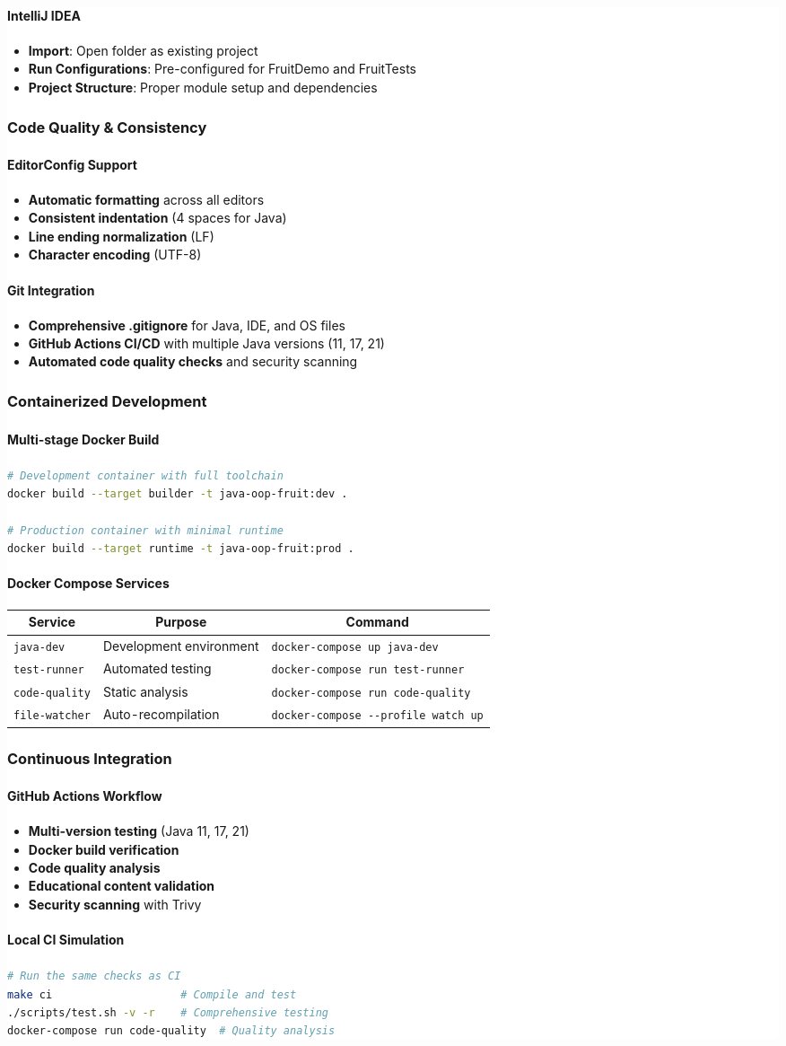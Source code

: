 #### IntelliJ IDEA
- **Import**: Open folder as existing project
- **Run Configurations**: Pre-configured for FruitDemo and FruitTests
- **Project Structure**: Proper module setup and dependencies

### Code Quality & Consistency

#### EditorConfig Support
- **Automatic formatting** across all editors
- **Consistent indentation** (4 spaces for Java)
- **Line ending normalization** (LF)
- **Character encoding** (UTF-8)

#### Git Integration
- **Comprehensive .gitignore** for Java, IDE, and OS files
- **GitHub Actions CI/CD** with multiple Java versions (11, 17, 21)
- **Automated code quality checks** and security scanning

### Containerized Development

#### Multi-stage Docker Build
```bash
# Development container with full toolchain
docker build --target builder -t java-oop-fruit:dev .

# Production container with minimal runtime
docker build --target runtime -t java-oop-fruit:prod .
```

#### Docker Compose Services
| Service | Purpose | Command |
|---------|---------|---------|
| `java-dev` | Development environment | `docker-compose up java-dev` |
| `test-runner` | Automated testing | `docker-compose run test-runner` |
| `code-quality` | Static analysis | `docker-compose run code-quality` |
| `file-watcher` | Auto-recompilation | `docker-compose --profile watch up` |

### Continuous Integration

#### GitHub Actions Workflow
- **Multi-version testing** (Java 11, 17, 21)
- **Docker build verification**
- **Code quality analysis**
- **Educational content validation**
- **Security scanning** with Trivy

#### Local CI Simulation
```bash
# Run the same checks as CI
make ci                    # Compile and test
./scripts/test.sh -v -r    # Comprehensive testing
docker-compose run code-quality  # Quality analysis
```
